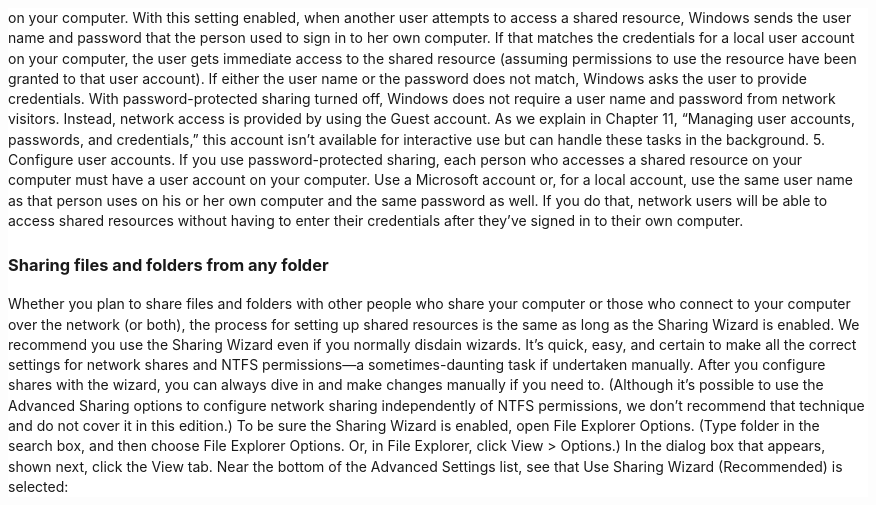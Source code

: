 on your computer. With this setting enabled, when another user attempts to access
a shared resource, Windows sends the user name and password that the person
used to sign in to her own computer. If that matches the credentials for a local user
account on your computer, the user gets immediate access to the shared resource
(assuming permissions to use the resource have been granted to that user account).
If either the user name or the password does not match, Windows asks the user to
provide credentials.
With password-protected sharing turned off, Windows does not require a user
name and password from network visitors. Instead, network access is provided by
using the Guest account. As we explain in Chapter 11, “Managing user accounts,
passwords, and credentials,” this account isn’t available for interactive use but can
handle these tasks in the background.
5. Configure user accounts. If you use password-protected sharing, each person
who accesses a shared resource on your computer must have a user account on your
computer. Use a Microsoft account or, for a local account, use the same user name as
that person uses on his or her own computer and the same password as well. If you do
that, network users will be able to access shared resources without having to enter their
credentials after they’ve signed in to their own computer.

### Sharing files and folders from any folder

Whether you plan to share files and folders with other people who share your computer or
those who connect to your computer over the network (or both), the process for setting up
shared resources is the same as long as the Sharing Wizard is enabled. We recommend you use
the Sharing Wizard even if you normally disdain wizards. It’s quick, easy, and certain to make
all the correct settings for network shares and NTFS permissions—a sometimes-daunting task
if undertaken manually. After you configure shares with the wizard, you can always dive in and
make changes manually if you need to. (Although it’s possible to use the Advanced Sharing
options to configure network sharing independently of NTFS permissions, we don’t recommend
that technique and do not cover it in this edition.)
To be sure the Sharing Wizard is enabled, open File Explorer Options. (Type folder in the search
box, and then choose File Explorer Options. Or, in File Explorer, click View > Options.) In the dialog box that appears, shown next, click the View tab. Near the bottom of the Advanced Settings
list, see that Use Sharing Wizard (Recommended) is selected:
